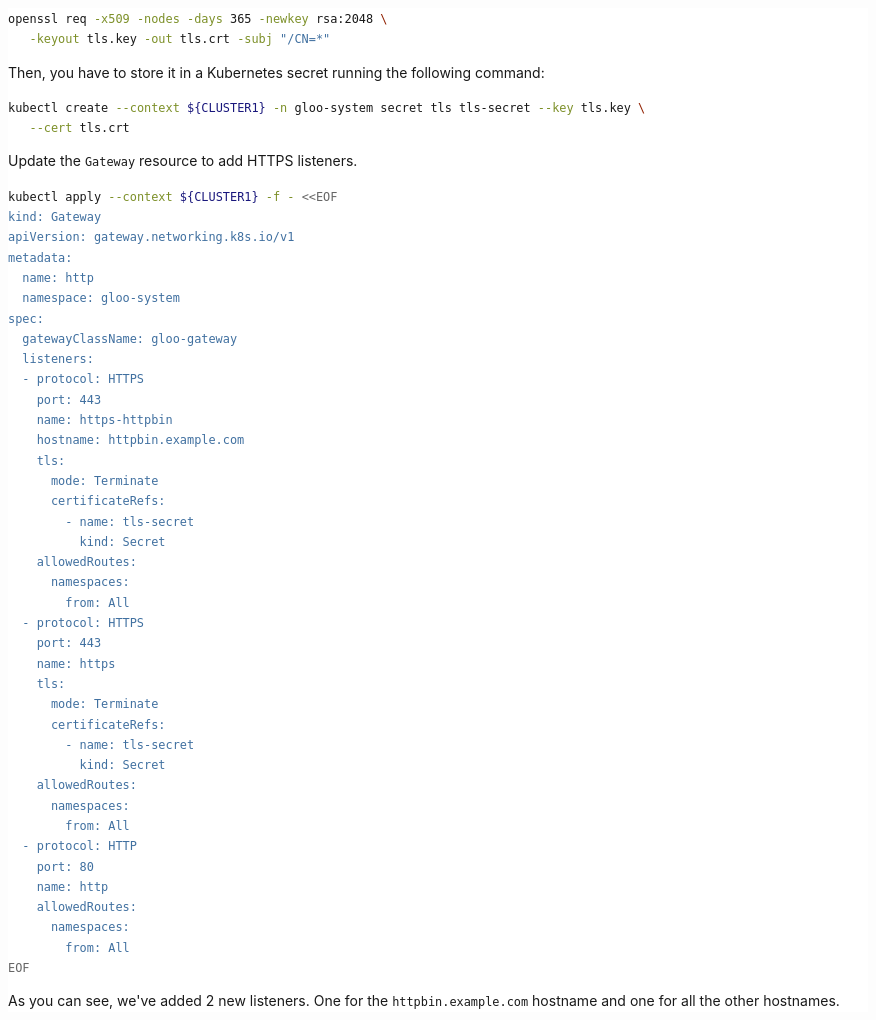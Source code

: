 ```bash
openssl req -x509 -nodes -days 365 -newkey rsa:2048 \
   -keyout tls.key -out tls.crt -subj "/CN=*"
```

Then, you have to store it in a Kubernetes secret running the following command:

```bash
kubectl create --context ${CLUSTER1} -n gloo-system secret tls tls-secret --key tls.key \
   --cert tls.crt
```
Update the `Gateway` resource to add HTTPS listeners.

```bash
kubectl apply --context ${CLUSTER1} -f - <<EOF
kind: Gateway
apiVersion: gateway.networking.k8s.io/v1
metadata:
  name: http
  namespace: gloo-system
spec:
  gatewayClassName: gloo-gateway
  listeners:
  - protocol: HTTPS
    port: 443
    name: https-httpbin
    hostname: httpbin.example.com
    tls:
      mode: Terminate
      certificateRefs:
        - name: tls-secret
          kind: Secret
    allowedRoutes:
      namespaces:
        from: All
  - protocol: HTTPS
    port: 443
    name: https
    tls:
      mode: Terminate
      certificateRefs:
        - name: tls-secret
          kind: Secret
    allowedRoutes:
      namespaces:
        from: All
  - protocol: HTTP
    port: 80
    name: http
    allowedRoutes:
      namespaces:
        from: All
EOF
```

As you can see, we've added 2 new listeners. One for the `httpbin.example.com` hostname and one for all the other hostnames.

